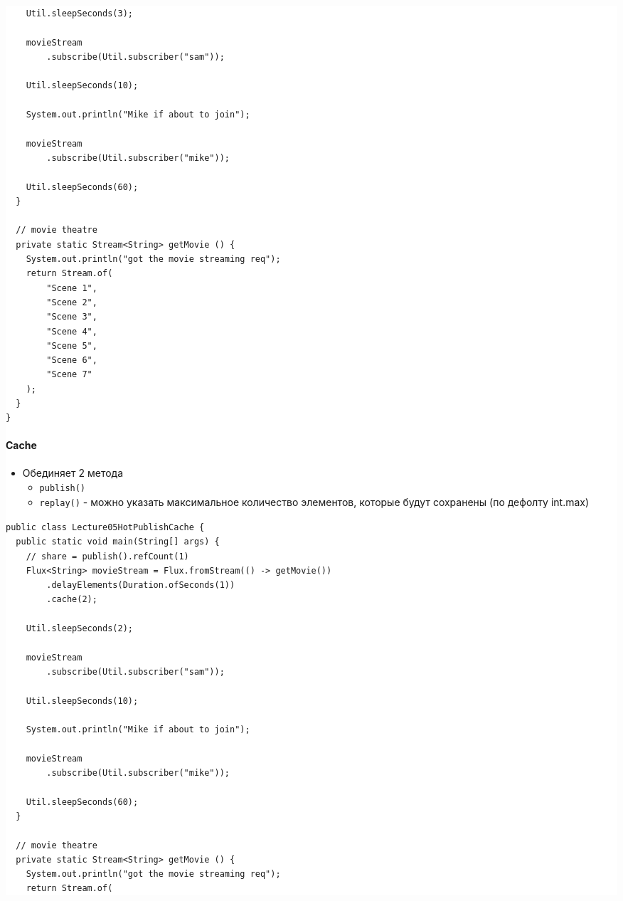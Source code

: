 ```
    Util.sleepSeconds(3);

    movieStream
        .subscribe(Util.subscriber("sam"));

    Util.sleepSeconds(10);

    System.out.println("Mike if about to join");

    movieStream
        .subscribe(Util.subscriber("mike"));

    Util.sleepSeconds(60);
  }

  // movie theatre
  private static Stream<String> getMovie () {
    System.out.println("got the movie streaming req");
    return Stream.of(
        "Scene 1",
        "Scene 2",
        "Scene 3",
        "Scene 4",
        "Scene 5",
        "Scene 6",
        "Scene 7"
    );
  }
}
```

#### Cache
- Обединяет 2 метода
  - `publish()`
  - `replay()` - можно указать максимальное количество элементов, которые будут сохранены (по дефолту int.max)
```
public class Lecture05HotPublishCache {
  public static void main(String[] args) {
    // share = publish().refCount(1)
    Flux<String> movieStream = Flux.fromStream(() -> getMovie())
        .delayElements(Duration.ofSeconds(1))
        .cache(2);

    Util.sleepSeconds(2);

    movieStream
        .subscribe(Util.subscriber("sam"));

    Util.sleepSeconds(10);

    System.out.println("Mike if about to join");

    movieStream
        .subscribe(Util.subscriber("mike"));

    Util.sleepSeconds(60);
  }

  // movie theatre
  private static Stream<String> getMovie () {
    System.out.println("got the movie streaming req");
    return Stream.of(
```